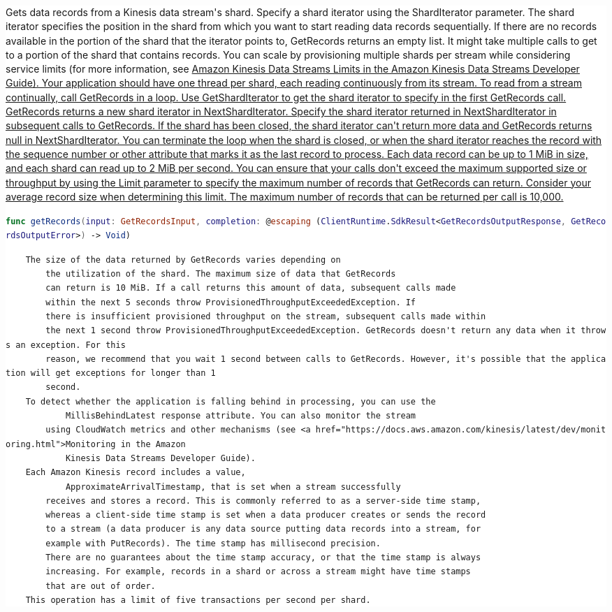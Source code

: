 Gets data records from a Kinesis data stream's shard.
Specify a shard iterator using the ShardIterator parameter. The shard
iterator specifies the position in the shard from which you want to start reading data
records sequentially. If there are no records available in the portion of the shard that
the iterator points to, GetRecords returns an empty list. It might
take multiple calls to get to a portion of the shard that contains records.
You can scale by provisioning multiple shards per stream while considering service
limits (for more information, see <a href="https:​//docs.aws.amazon.com/kinesis/latest/dev/service-sizes-and-limits.html">Amazon Kinesis Data Streams
Limits in the Amazon Kinesis Data Streams Developer
Guide). Your application should have one thread per shard, each reading
continuously from its stream. To read from a stream continually, call GetRecords in a loop. Use GetShardIterator to get the
shard iterator to specify in the first GetRecords call. GetRecords returns a new shard iterator in
NextShardIterator. Specify the shard iterator returned in
NextShardIterator in subsequent calls to GetRecords.
If the shard has been closed, the shard iterator can't return more data and GetRecords returns null in NextShardIterator.
You can terminate the loop when the shard is closed, or when the shard iterator reaches
the record with the sequence number or other attribute that marks it as the last record
to process.
Each data record can be up to 1 MiB in size, and each shard can read up to 2 MiB
per second. You can ensure that your calls don't exceed the maximum supported size or
throughput by using the Limit parameter to specify the maximum number of
records that GetRecords can return. Consider your average record size
when determining this limit. The maximum number of records that can be returned per call
is 10,000.

``` swift
func getRecords(input: GetRecordsInput, completion: @escaping (ClientRuntime.SdkResult<GetRecordsOutputResponse, GetRecordsOutputError>) -> Void)
```

``` 
    The size of the data returned by GetRecords varies depending on
        the utilization of the shard. The maximum size of data that GetRecords
        can return is 10 MiB. If a call returns this amount of data, subsequent calls made
        within the next 5 seconds throw ProvisionedThroughputExceededException. If
        there is insufficient provisioned throughput on the stream, subsequent calls made within
        the next 1 second throw ProvisionedThroughputExceededException. GetRecords doesn't return any data when it throws an exception. For this
        reason, we recommend that you wait 1 second between calls to GetRecords. However, it's possible that the application will get exceptions for longer than 1
        second.
    To detect whether the application is falling behind in processing, you can use the
            MillisBehindLatest response attribute. You can also monitor the stream
        using CloudWatch metrics and other mechanisms (see <a href="https://docs.aws.amazon.com/kinesis/latest/dev/monitoring.html">Monitoring in the Amazon
            Kinesis Data Streams Developer Guide).
    Each Amazon Kinesis record includes a value,
            ApproximateArrivalTimestamp, that is set when a stream successfully
        receives and stores a record. This is commonly referred to as a server-side time stamp,
        whereas a client-side time stamp is set when a data producer creates or sends the record
        to a stream (a data producer is any data source putting data records into a stream, for
        example with PutRecords). The time stamp has millisecond precision.
        There are no guarantees about the time stamp accuracy, or that the time stamp is always
        increasing. For example, records in a shard or across a stream might have time stamps
        that are out of order.
    This operation has a limit of five transactions per second per shard.
```
